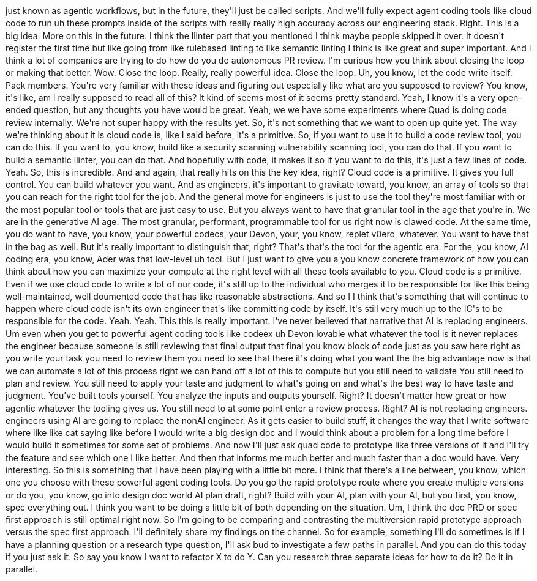 just known as agentic workflows, but in the future, they'll just be called scripts. And we'll fully expect agent coding tools like cloud code to run uh these prompts inside of the scripts with really really high accuracy across our engineering stack. Right. This is a big idea. More on this in the future. I think the llinter part that you mentioned I think maybe people skipped it over. It doesn't register the first time but like going from like rulebased linting to like semantic linting I think is like great and super important. And I think a lot of companies are trying to do how do you do autonomous PR review. I'm curious how you think about closing the loop or making that better. Wow. Close the loop. Really, really powerful idea. Close the loop. Uh, you know, let the code write itself. Pack members. You're very familiar with these ideas and figuring out especially like what are you supposed to review? You know, it's like, am I really supposed to read all of this? It kind of seems most of it seems pretty standard. Yeah, I know it's a very open-ended question, but any thoughts you have would be great. Yeah, we we have some experiments where Quad is doing code review internally. We're not super happy with the results yet. So, it's not something that we want to open up quite yet. The way we're thinking about it is cloud code is, like I said before, it's a primitive. So, if you want to use it to build a code review tool, you can do this. If you want to, you know, build like a security scanning vulnerability scanning tool, you can do that. If you want to build a semantic llinter, you can do that. And hopefully with code, it makes it so if you want to do this, it's just a few lines of code. Yeah. So, this is incredible. And and again, that really hits on this the key idea, right? Cloud code is a primitive. It gives you full control. You can build whatever you want. And as engineers, it's important to gravitate toward, you know, an array of tools so that you can reach for the right tool for the job. And the general move for engineers is just to use the tool they're most familiar with or the most popular tool or tools that are just easy to use. But you always want to have that granular tool in the age that you're in. We are in the generative AI age. The most granular, performant, programmable tool for us right now is clawed code. At the same time, you do want to have, you know, your powerful codecs, your Devon, your, you know, replet v0ero, whatever. You want to have that in the bag as well. But it's really important to distinguish that, right? That's that's the tool for the agentic era. For the, you know, AI coding era, you know, Ader was that low-level uh tool. But I just want to give you a you know concrete framework of how you can think about how you can maximize your compute at the right level with all these tools available to you. Cloud code is a primitive. Even if we use cloud code to write a lot of our code, it's still up to the individual who merges it to be responsible for like this being well-maintained, well doumented code that has like reasonable abstractions. And so I I think that's something that will continue to happen where cloud code isn't its own engineer that's like committing code by itself. It's still very much up to the IC's to be responsible for the code. Yeah. Yeah. This this is really important. I've never believed that narrative that AI is replacing engineers. Um even when you get to powerful agent coding tools like codeex uh Devon lovable what whatever the tool is it never replaces the engineer because someone is still reviewing that final output that final you know block of code just as you saw here right as you write your task you need to review them you need to see that there it's doing what you want the the big advantage now is that we can automate a lot of this process right we can hand off a lot of this to compute but you still need to validate You still need to plan and review. You still need to apply your taste and judgment to what's going on and what's the best way to have taste and judgment. You've built tools yourself. You analyze the inputs and outputs yourself. Right? It doesn't matter how great or how agentic whatever the tooling gives us. You still need to at some point enter a review process. Right? AI is not replacing engineers. engineers using AI are going to replace the nonAI engineer. As it gets easier to build stuff, it changes the way that I write software where like like cat saying like before I would write a big design doc and I would think about a problem for a long time before I would build it sometimes for some set of problems. And now I'll just ask quad code to prototype like three versions of it and I'll try the feature and see which one I like better. And then that informs me much better and much faster than a doc would have. Very interesting. So this is something that I have been playing with a little bit more. I think that there's a line between, you know, which one you choose with these powerful agent coding tools. Do you go the rapid prototype route where you create multiple versions or do you, you know, go into design doc world AI plan draft, right? Build with your AI, plan with your AI, but you first, you know, spec everything out. I think you want to be doing a little bit of both depending on the situation. Um, I think the doc PRD or spec first approach is still optimal right now. So I'm going to be comparing and contrasting the multiversion rapid prototype approach versus the spec first approach. I'll definitely share my findings on the channel. So for example, something I'll do sometimes is if I have a planning question or a research type question, I'll ask bud to investigate a few paths in parallel. And you can do this today if you just ask it. So say you know I want to refactor X to do Y. Can you research three separate ideas for how to do it? Do it in parallel.